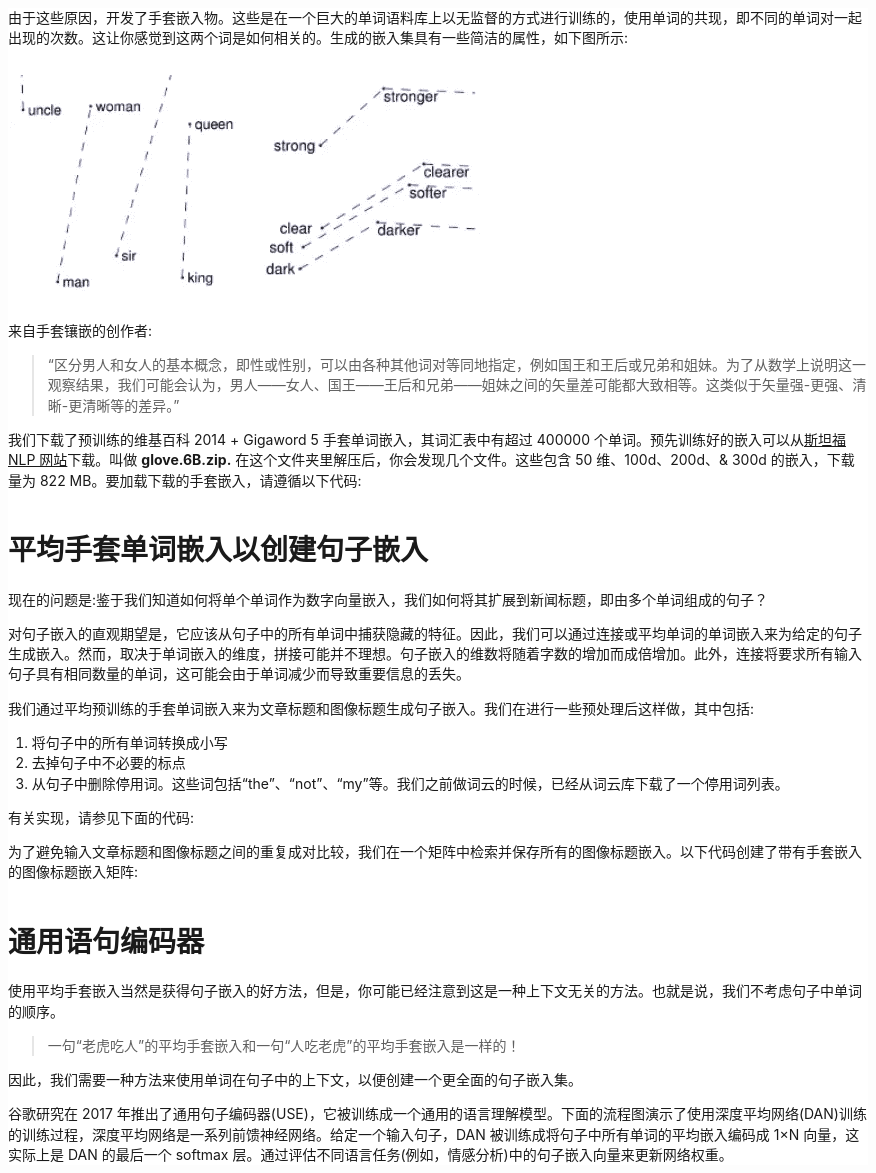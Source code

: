 由于这些原因，开发了手套嵌入物。这些是在一个巨大的单词语料库上以无监督的方式进行训练的，使用单词的共现，即不同的单词对一起出现的次数。这让你感觉到这两个词是如何相关的。生成的嵌入集具有一些简洁的属性，如下图所示:

![](img/a7478cd4d8225bb884d067e311aa8033.png)

来自手套镶嵌的创作者:

> “区分男人和女人的基本概念，即性或性别，可以由各种其他词对等同地指定，例如国王和王后或兄弟和姐妹。为了从数学上说明这一观察结果，我们可能会认为，男人——女人、国王——王后和兄弟——姐妹之间的矢量差可能都大致相等。这类似于矢量强-更强、清晰-更清晰等的差异。”

我们下载了预训练的维基百科 2014 + Gigaword 5 手套单词嵌入，其词汇表中有超过 400000 个单词。预先训练好的嵌入可以从[斯坦福 NLP 网站](https://nlp.stanford.edu/projects/glove/)下载。叫做 **glove.6B.zip.** 在这个文件夹里解压后，你会发现几个文件。这些包含 50 维、100d、200d、& 300d 的嵌入，下载量为 822 MB。要加载下载的手套嵌入，请遵循以下代码:

# **平均手套单词嵌入以创建句子嵌入**

现在的问题是:鉴于我们知道如何将单个单词作为数字向量嵌入，我们如何将其扩展到新闻标题，即由多个单词组成的句子？

对句子嵌入的直观期望是，它应该从句子中的所有单词中捕获隐藏的特征。因此，我们可以通过连接或平均单词的单词嵌入来为给定的句子生成嵌入。然而，取决于单词嵌入的维度，拼接可能并不理想。句子嵌入的维数将随着字数的增加而成倍增加。此外，连接将要求所有输入句子具有相同数量的单词，这可能会由于单词减少而导致重要信息的丢失。

我们通过平均预训练的手套单词嵌入来为文章标题和图像标题生成句子嵌入。我们在进行一些预处理后这样做，其中包括:

1.  将句子中的所有单词转换成小写
2.  去掉句子中不必要的标点
3.  从句子中删除停用词。这些词包括“the”、“not”、“my”等。我们之前做词云的时候，已经从词云库下载了一个停用词列表。

有关实现，请参见下面的代码:

为了避免输入文章标题和图像标题之间的重复成对比较，我们在一个矩阵中检索并保存所有的图像标题嵌入。以下代码创建了带有手套嵌入的图像标题嵌入矩阵:

# **通用语句编码器**

使用平均手套嵌入当然是获得句子嵌入的好方法，但是，你可能已经注意到这是一种上下文无关的方法。也就是说，我们不考虑句子中单词的顺序。

> 一句“老虎吃人”的平均手套嵌入和一句“人吃老虎”的平均手套嵌入是一样的！

因此，我们需要一种方法来使用单词在句子中的上下文，以便创建一个更全面的句子嵌入集。

谷歌研究在 2017 年推出了通用句子编码器(USE)，它被训练成一个通用的语言理解模型。下面的流程图演示了使用深度平均网络(DAN)训练的训练过程，深度平均网络是一系列前馈神经网络。给定一个输入句子，DAN 被训练成将句子中所有单词的平均嵌入编码成 1×N 向量，这实际上是 DAN 的最后一个 softmax 层。通过评估不同语言任务(例如，情感分析)中的句子嵌入向量来更新网络权重。
